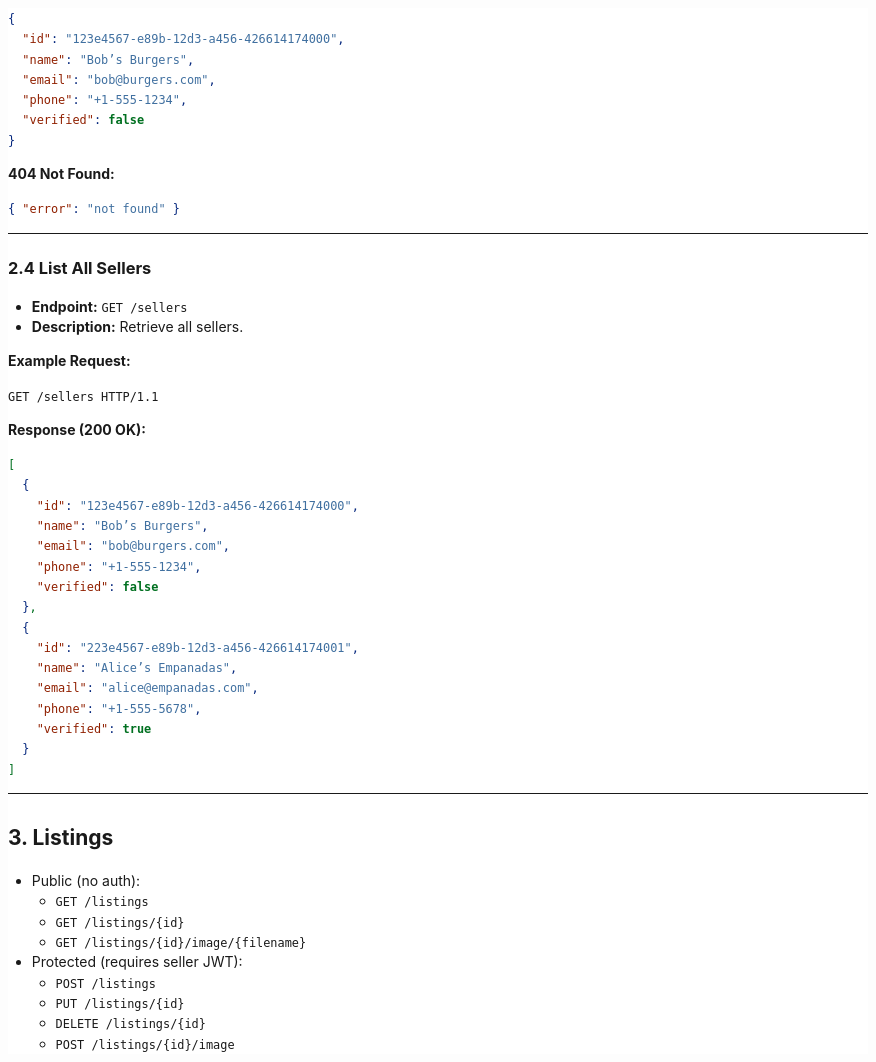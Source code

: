 ```json
{
  "id": "123e4567-e89b-12d3-a456-426614174000",
  "name": "Bob’s Burgers",
  "email": "bob@burgers.com",
  "phone": "+1-555-1234",
  "verified": false
}
```

**404 Not Found:**

```json
{ "error": "not found" }
```

---

### 2.4 List All Sellers

* **Endpoint:** `GET /sellers`
* **Description:** Retrieve all sellers.

**Example Request:**

```http
GET /sellers HTTP/1.1
```

**Response (200 OK):**

```json
[
  {
    "id": "123e4567-e89b-12d3-a456-426614174000",
    "name": "Bob’s Burgers",
    "email": "bob@burgers.com",
    "phone": "+1-555-1234",
    "verified": false
  },
  {
    "id": "223e4567-e89b-12d3-a456-426614174001",
    "name": "Alice’s Empanadas",
    "email": "alice@empanadas.com",
    "phone": "+1-555-5678",
    "verified": true
  }
]
```

---

## 3. Listings

- Public (no auth):
  - `GET /listings`
  - `GET /listings/{id}`
  - `GET /listings/{id}/image/{filename}`
- Protected (requires seller JWT):
  - `POST /listings`
  - `PUT /listings/{id}`
  - `DELETE /listings/{id}`
  - `POST /listings/{id}/image`
